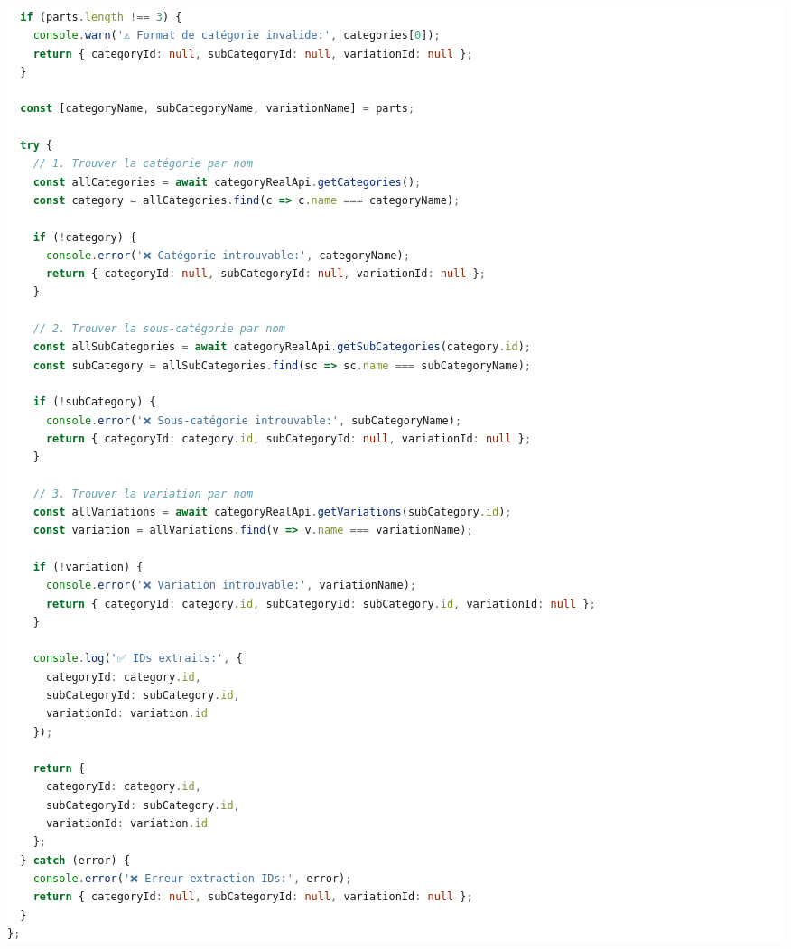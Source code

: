 ```typescript
  if (parts.length !== 3) {
    console.warn('⚠️ Format de catégorie invalide:', categories[0]);
    return { categoryId: null, subCategoryId: null, variationId: null };
  }

  const [categoryName, subCategoryName, variationName] = parts;

  try {
    // 1. Trouver la catégorie par nom
    const allCategories = await categoryRealApi.getCategories();
    const category = allCategories.find(c => c.name === categoryName);

    if (!category) {
      console.error('❌ Catégorie introuvable:', categoryName);
      return { categoryId: null, subCategoryId: null, variationId: null };
    }

    // 2. Trouver la sous-catégorie par nom
    const allSubCategories = await categoryRealApi.getSubCategories(category.id);
    const subCategory = allSubCategories.find(sc => sc.name === subCategoryName);

    if (!subCategory) {
      console.error('❌ Sous-catégorie introuvable:', subCategoryName);
      return { categoryId: category.id, subCategoryId: null, variationId: null };
    }

    // 3. Trouver la variation par nom
    const allVariations = await categoryRealApi.getVariations(subCategory.id);
    const variation = allVariations.find(v => v.name === variationName);

    if (!variation) {
      console.error('❌ Variation introuvable:', variationName);
      return { categoryId: category.id, subCategoryId: subCategory.id, variationId: null };
    }

    console.log('✅ IDs extraits:', {
      categoryId: category.id,
      subCategoryId: subCategory.id,
      variationId: variation.id
    });

    return {
      categoryId: category.id,
      subCategoryId: subCategory.id,
      variationId: variation.id
    };
  } catch (error) {
    console.error('❌ Erreur extraction IDs:', error);
    return { categoryId: null, subCategoryId: null, variationId: null };
  }
};
```
